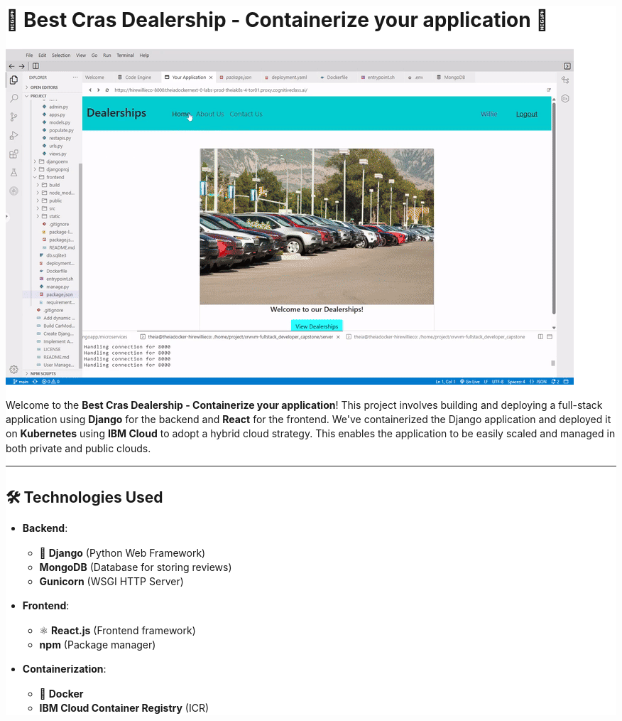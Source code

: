 
# 🚗 Best Cras Dealership - Containerize your application 🚀

![Containerize your application](https://github.com/Willie-Conway/xrwvm-fullstack_developer_capstone/blob/6d5df879364425cd9c34ea574936ad13d6cc496a/Screenshots/Containerize%20your%20application.gif)


Welcome to the **Best Cras Dealership - Containerize your application**! This project involves building and deploying a full-stack application using **Django** for the backend and **React** for the frontend. We've containerized the Django application and deployed it on **Kubernetes** using **IBM Cloud** to adopt a hybrid cloud strategy. This enables the application to be easily scaled and managed in both private and public clouds.

---

## 🛠️ Technologies Used

- **Backend**:
  - 🐍 **Django** (Python Web Framework)
  - **MongoDB** (Database for storing reviews)
  - **Gunicorn** (WSGI HTTP Server)
  
- **Frontend**:
  - ⚛️ **React.js** (Frontend framework)
  - **npm** (Package manager)

- **Containerization**:
  - 🐳 **Docker**
  - **IBM Cloud Container Registry** (ICR)
  